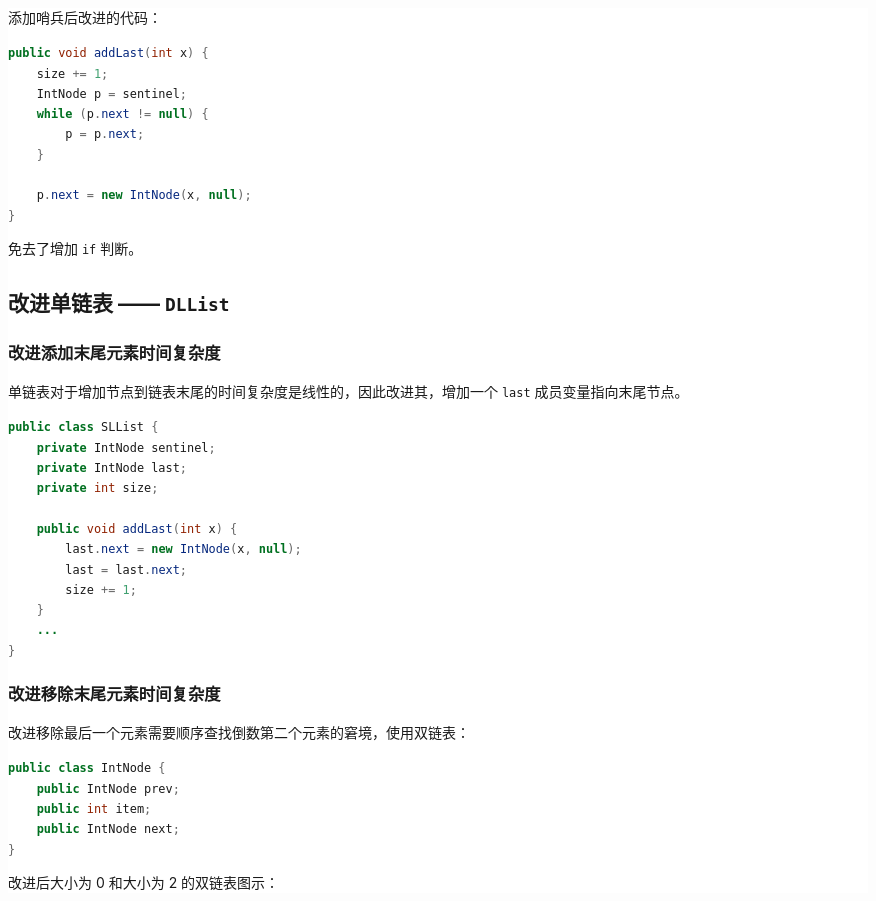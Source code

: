 添加哨兵后改进的代码：

```java
public void addLast(int x) {
    size += 1;
    IntNode p = sentinel;
    while (p.next != null) {
        p = p.next;
    }

    p.next = new IntNode(x, null);
}
```

免去了增加 `if` 判断。

## 改进单链表 —— `DLList`

### 改进添加末尾元素时间复杂度

单链表对于增加节点到链表末尾的时间复杂度是线性的，因此改进其，增加一个 `last` 成员变量指向末尾节点。

```java
public class SLList {
    private IntNode sentinel;
    private IntNode last;
    private int size;    

    public void addLast(int x) {
        last.next = new IntNode(x, null);
        last = last.next;
        size += 1;
    }
    ...
}
```

### 改进移除末尾元素时间复杂度

改进移除最后一个元素需要顺序查找倒数第二个元素的窘境，使用双链表：

```java
public class IntNode {
    public IntNode prev;
    public int item;
    public IntNode next;
}
```

改进后大小为 0 和大小为 2 的双链表图示：
